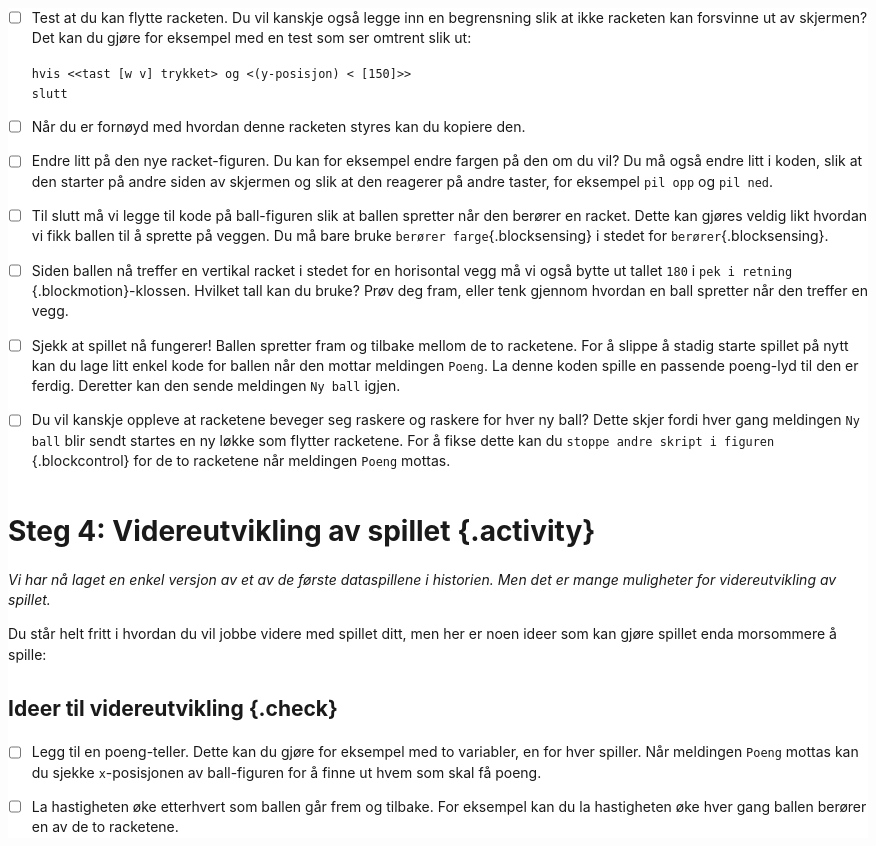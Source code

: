 - [ ] Test at du kan flytte racketen. Du vil kanskje også legge inn en
  begrensning slik at ikke racketen kan forsvinne ut av skjermen? Det kan du
  gjøre for eksempel med en test som ser omtrent slik ut:

  ```blocks
  hvis <<tast [w v] trykket> og <(y-posisjon) < [150]>>
  slutt
  ```

- [ ] Når du er fornøyd med hvordan denne racketen styres kan du kopiere den.

- [ ] Endre litt på den nye racket-figuren. Du kan for eksempel endre fargen på
  den om du vil? Du må også endre litt i koden, slik at den starter på andre
  siden av skjermen og slik at den reagerer på andre taster, for eksempel `pil
  opp` og `pil ned`.

- [ ] Til slutt må vi legge til kode på ball-figuren slik at ballen spretter når
  den berører en racket. Dette kan gjøres veldig likt hvordan vi fikk ballen til
  å sprette på veggen. Du må bare bruke `berører farge`{.blocksensing} i stedet
  for `berører`{.blocksensing}.

- [ ] Siden ballen nå treffer en vertikal racket i stedet for en horisontal vegg
  må vi også bytte ut tallet `180` i `pek i retning`{.blockmotion}-klossen.
  Hvilket tall kan du bruke? Prøv deg fram, eller tenk gjennom hvordan en ball
  spretter når den treffer en vegg.

- [ ] Sjekk at spillet nå fungerer! Ballen spretter fram og tilbake mellom de to
  racketene. For å slippe å stadig starte spillet på nytt kan du lage litt enkel
  kode for ballen når den mottar meldingen `Poeng`. La denne koden spille en
  passende poeng-lyd til den er ferdig. Deretter kan den sende meldingen `Ny
  ball` igjen.

- [ ] Du vil kanskje oppleve at racketene beveger seg raskere og raskere for
  hver ny ball? Dette skjer fordi hver gang meldingen `Ny ball` blir sendt
  startes en ny løkke som flytter racketene. For å fikse dette kan du `stoppe
  andre skript i figuren`{.blockcontrol} for de to racketene når meldingen
  `Poeng` mottas.


# Steg 4: Videreutvikling av spillet {.activity}

*Vi har nå laget en enkel versjon av et av de første dataspillene i historien.
Men det er mange muligheter for videreutvikling av spillet.*

Du står helt fritt i hvordan du vil jobbe videre med spillet ditt, men her er
noen ideer som kan gjøre spillet enda morsommere å spille:

## Ideer til videreutvikling {.check}

- [ ] Legg til en poeng-teller. Dette kan du gjøre for eksempel med to
  variabler, en for hver spiller. Når meldingen `Poeng` mottas kan du sjekke
  `x`-posisjonen av ball-figuren for å finne ut hvem som skal få poeng.

- [ ] La hastigheten øke etterhvert som ballen går frem og tilbake. For eksempel
  kan du la hastigheten øke hver gang ballen berører en av de to racketene.
